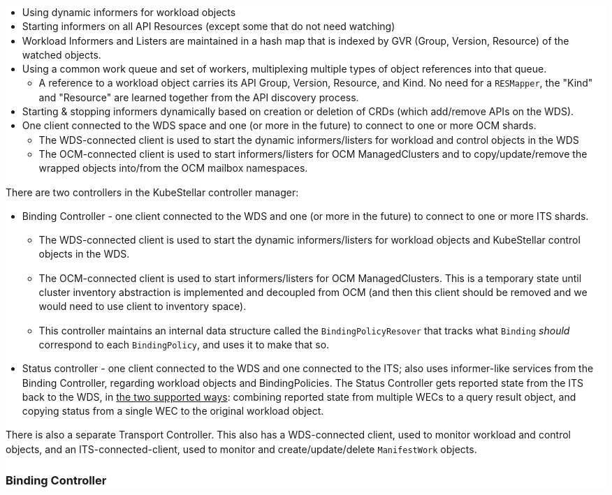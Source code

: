 - Using dynamic informers for workload objects
- Starting informers on all API Resources (except some that do not need
  watching)
- Workload Informers and Listers are maintained in a hash map that is
  indexed by GVR (Group, Version, Resource) of the watched objects.
- Using a common work queue and set of workers, multiplexing multiple types of object references into that queue.
    - A reference to a workload object carries its API Group, Version, Resource, and Kind. No need for a `RESMapper`, the "Kind" and "Resource" are learned together from the API discovery process.
- Starting & stopping informers dynamically based on creation or
  deletion of CRDs (which add/remove APIs on the WDS).
- One client connected to the WDS space and one (or more in the future)
  to connect to one or more OCM shards.
    - The WDS-connected client is used to start the dynamic
      informers/listers for workload and control objects in the WDS
    - The OCM-connected client is used to start informers/listers for OCM
      ManagedClusters and to copy/update/remove the wrapped objects
      into/from the OCM mailbox namespaces.

There are two controllers in the KubeStellar controller manager:

- Binding Controller - one client connected to the WDS and one
  (or more in the future) to connect to one or more ITS shards.

    - The WDS-connected client is used to start the dynamic
      informers/listers for workload objects and KubeStellar control
      objects in the WDS.

    - The OCM-connected client is used to start informers/listers for
      OCM ManagedClusters. This is a temporary state until cluster
      inventory abstraction is implemented and decoupled from OCM (and
      then this client should be removed and we would need to use
      client to inventory space).

    - This controller maintains an internal data structure called the
      `BindingPolicyResover` that tracks what `Binding` _should_
      correspond to each `BindingPolicy`, and uses it to make that so.

- Status controller - one client connected to the WDS and one
  connected to the ITS; also uses informer-like services from the
  Binding Controller, regarding workload objects and
  BindingPolicies. The Status Controller gets reported state from the
  ITS back to the WDS, in [the two supported
  ways](combined-status.md): combining reported state from multiple
  WECs to a query result object, and copying status from a single WEC
  to the original workload object.

There is also a separate Transport Controller. This also has a
WDS-connected client, used to monitor workload and control objects,
and an ITS-connected-client, used to monitor and create/update/delete
`ManifestWork` objects.

### Binding Controller
